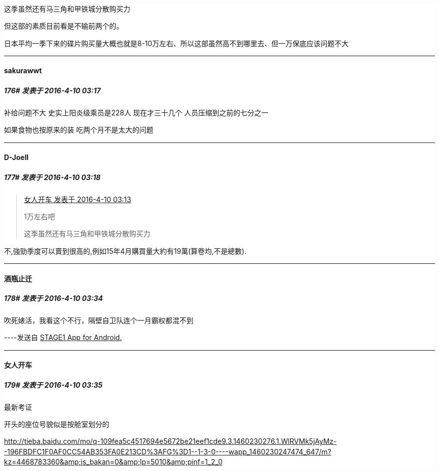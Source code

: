 
这季虽然还有马三角和甲铁城分散购买力


但这部的素质目前看是不输前两个的。


日本平均一季下来的碟片购买量大概也就是8-10万左右、所以这部虽然高不到哪里去、但一万保底应该问题不大


-----

####  sakurawwt  
##### 176#       发表于 2016-4-10 03:17


补给问题不大 史实上阳炎级乘员是228人 现在才三十几个 人员压缩到之前的七分之一 


如果食物也按原来的装 吃两个月不是太大的问题


-----

####  D-JoeII  
##### 177#       发表于 2016-4-10 03:18


<blockquote><a href="httphttps://bbs.saraba1st.com/2b/forum.php?mod=redirect&amp;goto=findpost&amp;pid=32094432&amp;ptid=1148786" target="_blank">女人开车 发表于 2016-4-10 03:13</a>

1万左右吧


这季虽然还有马三角和甲铁城分散购买力</blockquote>
不,強勁季度可以賣到很高的,例如15年4月購買量大約有19萬(算卷均,不是總數).


-----

####  酒瓶止迁  
##### 178#       发表于 2016-4-10 03:34


吹死婊活，我看这个不行，隔壁自卫队连个一月霸权都混不到


----发送自 [STAGE1 App for Android.](http://stage1.5j4m.com/?1.19)


-----

####  女人开车  
##### 179#       发表于 2016-4-10 03:35


最新考证


开头的座位号貌似是按舱室划分的


http://tieba.baidu.com/mo/q-109fea5c4517694e5672be21eef1cde9.3.1460230276.1.WlRVMk5jAyMz--196FBDFC1F0AF0CC54AB353FA0E213CD%3AFG%3D1--1-3-0----wapp_1460230247474_647/m?kz=4468783360&amp;is_bakan=0&amp;lp=5010&amp;pinf=1_2_0
